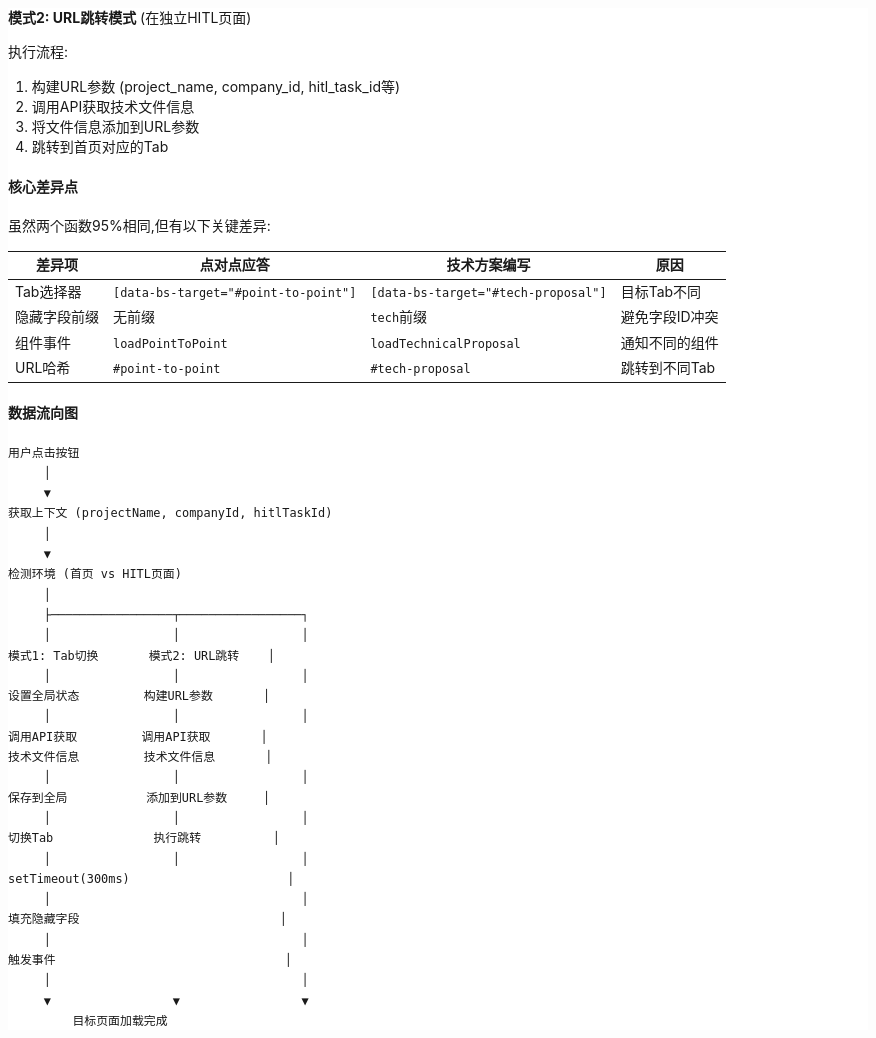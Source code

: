 **模式2: URL跳转模式** (在独立HITL页面)

执行流程:
1. 构建URL参数 (project_name, company_id, hitl_task_id等)
2. 调用API获取技术文件信息
3. 将文件信息添加到URL参数
4. 跳转到首页对应的Tab

#### 核心差异点

虽然两个函数95%相同,但有以下关键差异:

| 差异项 | 点对点应答 | 技术方案编写 | 原因 |
|--------|----------|-------------|------|
| Tab选择器 | `[data-bs-target="#point-to-point"]` | `[data-bs-target="#tech-proposal"]` | 目标Tab不同 |
| 隐藏字段前缀 | 无前缀 | `tech`前缀 | 避免字段ID冲突 |
| 组件事件 | `loadPointToPoint` | `loadTechnicalProposal` | 通知不同的组件 |
| URL哈希 | `#point-to-point` | `#tech-proposal` | 跳转到不同Tab |

#### 数据流向图

```
用户点击按钮
     │
     ▼
获取上下文 (projectName, companyId, hitlTaskId)
     │
     ▼
检测环境 (首页 vs HITL页面)
     │
     ├─────────────────┬─────────────────┐
     │                 │                 │
模式1: Tab切换       模式2: URL跳转    │
     │                 │                 │
设置全局状态         构建URL参数       │
     │                 │                 │
调用API获取         调用API获取       │
技术文件信息         技术文件信息       │
     │                 │                 │
保存到全局           添加到URL参数     │
     │                 │                 │
切换Tab              执行跳转          │
     │                 │                 │
setTimeout(300ms)                      │
     │                                   │
填充隐藏字段                            │
     │                                   │
触发事件                                │
     │                                   │
     ▼                 ▼                 ▼
         目标页面加载完成
```
